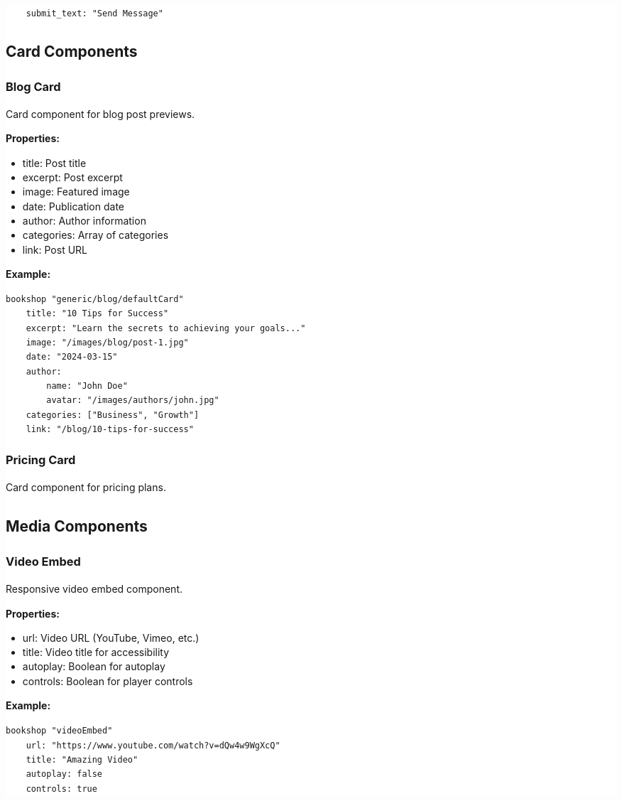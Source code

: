 ```
    submit_text: "Send Message"
```

## Card Components

### Blog Card
Card component for blog post previews.

**Properties:**
- title: Post title
- excerpt: Post excerpt
- image: Featured image
- date: Publication date
- author: Author information
- categories: Array of categories
- link: Post URL

**Example:**
```
bookshop "generic/blog/defaultCard"
    title: "10 Tips for Success"
    excerpt: "Learn the secrets to achieving your goals..."
    image: "/images/blog/post-1.jpg"
    date: "2024-03-15"
    author:
        name: "John Doe"
        avatar: "/images/authors/john.jpg"
    categories: ["Business", "Growth"]
    link: "/blog/10-tips-for-success"
```

### Pricing Card
Card component for pricing plans.

## Media Components

### Video Embed
Responsive video embed component.

**Properties:**
- url: Video URL (YouTube, Vimeo, etc.)
- title: Video title for accessibility
- autoplay: Boolean for autoplay
- controls: Boolean for player controls

**Example:**
```
bookshop "videoEmbed"
    url: "https://www.youtube.com/watch?v=dQw4w9WgXcQ"
    title: "Amazing Video"
    autoplay: false
    controls: true
```

